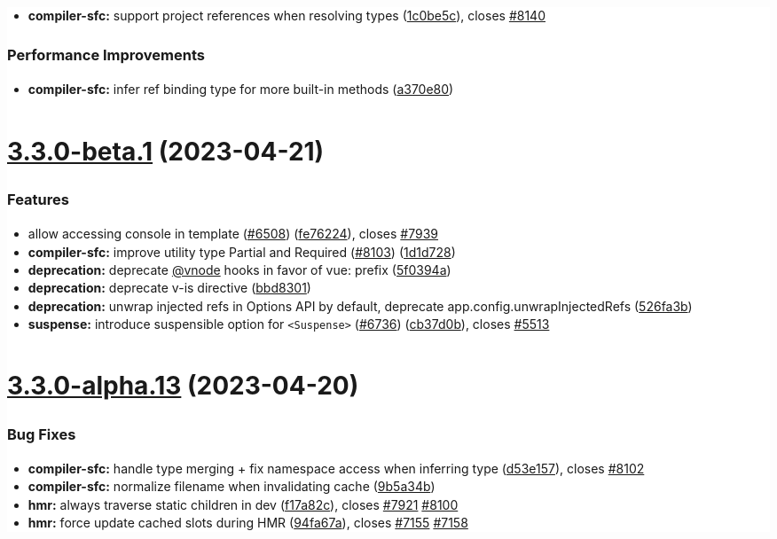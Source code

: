 * **compiler-sfc:** support project references when resolving types ([1c0be5c](https://github.com/vuejs/core/commit/1c0be5c7444966fa444460e87633cf44ec60292a)), closes [#8140](https://github.com/vuejs/core/issues/8140)


### Performance Improvements

* **compiler-sfc:** infer ref binding type for more built-in methods ([a370e80](https://github.com/vuejs/core/commit/a370e8006a70ea49a7d04c8c1a42d0947eba5dea))



# [3.3.0-beta.1](https://github.com/vuejs/core/compare/v3.3.0-alpha.13...v3.3.0-beta.1) (2023-04-21)


### Features

* allow accessing console in template ([#6508](https://github.com/vuejs/core/issues/6508)) ([fe76224](https://github.com/vuejs/core/commit/fe762247f8035d28d543bc5602ad01b0c258f6d6)), closes [#7939](https://github.com/vuejs/core/issues/7939)
* **compiler-sfc:** improve utility type Partial and Required ([#8103](https://github.com/vuejs/core/issues/8103)) ([1d1d728](https://github.com/vuejs/core/commit/1d1d72894995fde14bd09e2990462c19d5176bf9))
* **deprecation:** deprecate [@vnode](https://github.com/vnode) hooks in favor of vue: prefix ([5f0394a](https://github.com/vuejs/core/commit/5f0394a5ab88c82c74e240161499721f63d5462e))
* **deprecation:** deprecate v-is directive ([bbd8301](https://github.com/vuejs/core/commit/bbd8301a1344b02de635ea16d4822db1c343bd12))
* **deprecation:** unwrap injected refs in Options API by default, deprecate app.config.unwrapInjectedRefs ([526fa3b](https://github.com/vuejs/core/commit/526fa3b2ccf038375e76f8af2f1ddf79a7388878))
* **suspense:** introduce suspensible option for `<Suspense>` ([#6736](https://github.com/vuejs/core/issues/6736)) ([cb37d0b](https://github.com/vuejs/core/commit/cb37d0b9ffb5d4bb81a0367d84295dec8dd4448c)), closes [#5513](https://github.com/vuejs/core/issues/5513)



# [3.3.0-alpha.13](https://github.com/vuejs/core/compare/v3.3.0-alpha.12...v3.3.0-alpha.13) (2023-04-20)


### Bug Fixes

* **compiler-sfc:** handle type merging + fix namespace access when inferring type ([d53e157](https://github.com/vuejs/core/commit/d53e157805678db7a3b9ca2fccc74530e1dfbc48)), closes [#8102](https://github.com/vuejs/core/issues/8102)
* **compiler-sfc:** normalize filename when invalidating cache ([9b5a34b](https://github.com/vuejs/core/commit/9b5a34bf8c0d1b4c6ec3cf1434076b7e25065f84))
* **hmr:** always traverse static children in dev ([f17a82c](https://github.com/vuejs/core/commit/f17a82c769cfb60ee6785ef5d34d91191d153542)), closes [#7921](https://github.com/vuejs/core/issues/7921) [#8100](https://github.com/vuejs/core/issues/8100)
* **hmr:** force update cached slots during HMR ([94fa67a](https://github.com/vuejs/core/commit/94fa67a4f73b3646c8c1e29512a71b17bd56efc3)), closes [#7155](https://github.com/vuejs/core/issues/7155) [#7158](https://github.com/vuejs/core/issues/7158)
